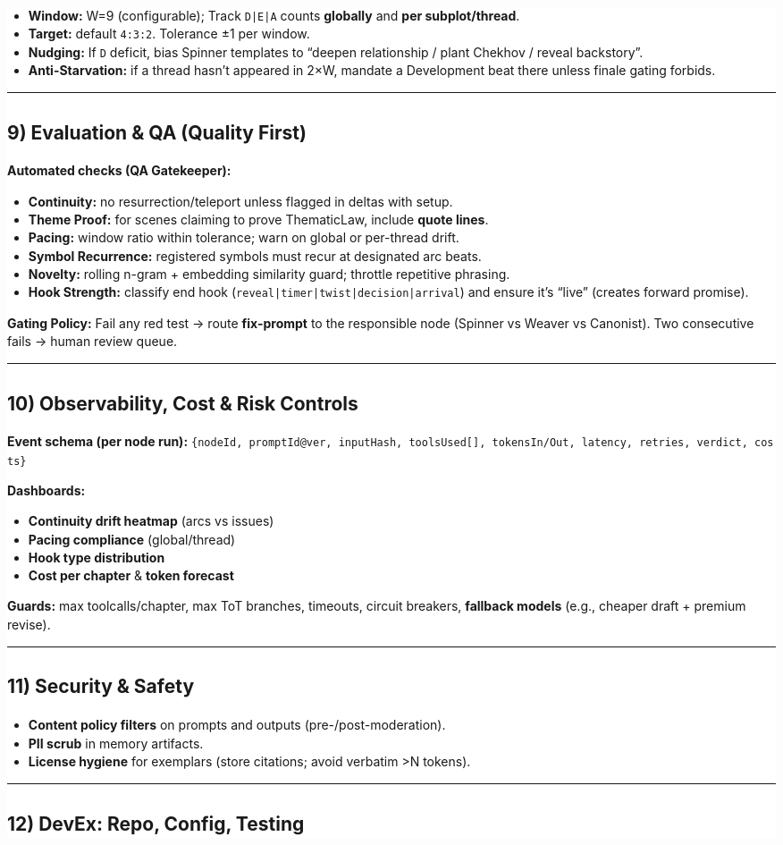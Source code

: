 * **Window:** W=9 (configurable); Track `D|E|A` counts **globally** and **per subplot/thread**.
* **Target:** default `4:3:2`. Tolerance ±1 per window.
* **Nudging:** If `D` deficit, bias Spinner templates to “deepen relationship / plant Chekhov / reveal backstory”.
* **Anti-Starvation:** if a thread hasn’t appeared in 2×W, mandate a Development beat there unless finale gating forbids.

---

## 9) Evaluation & QA (Quality First)

**Automated checks (QA Gatekeeper):**

* **Continuity:** no resurrection/teleport unless flagged in deltas with setup.
* **Theme Proof:** for scenes claiming to prove ThematicLaw, include **quote lines**.
* **Pacing:** window ratio within tolerance; warn on global or per-thread drift.
* **Symbol Recurrence:** registered symbols must recur at designated arc beats.
* **Novelty:** rolling n-gram + embedding similarity guard; throttle repetitive phrasing.
* **Hook Strength:** classify end hook (`reveal|timer|twist|decision|arrival`) and ensure it’s “live” (creates forward promise).

**Gating Policy:** Fail any red test → route **fix-prompt** to the responsible node (Spinner vs Weaver vs Canonist). Two consecutive fails → human review queue.

---

## 10) Observability, Cost & Risk Controls

**Event schema (per node run):** `{nodeId, promptId@ver, inputHash, toolsUsed[], tokensIn/Out, latency, retries, verdict, costs}`

**Dashboards:**

* **Continuity drift heatmap** (arcs vs issues)
* **Pacing compliance** (global/thread)
* **Hook type distribution**
* **Cost per chapter** & **token forecast**

**Guards:** max toolcalls/chapter, max ToT branches, timeouts, circuit breakers, **fallback models** (e.g., cheaper draft + premium revise).

---

## 11) Security & Safety

* **Content policy filters** on prompts and outputs (pre-/post-moderation).
* **PII scrub** in memory artifacts.
* **License hygiene** for exemplars (store citations; avoid verbatim >N tokens).

---

## 12) DevEx: Repo, Config, Testing
